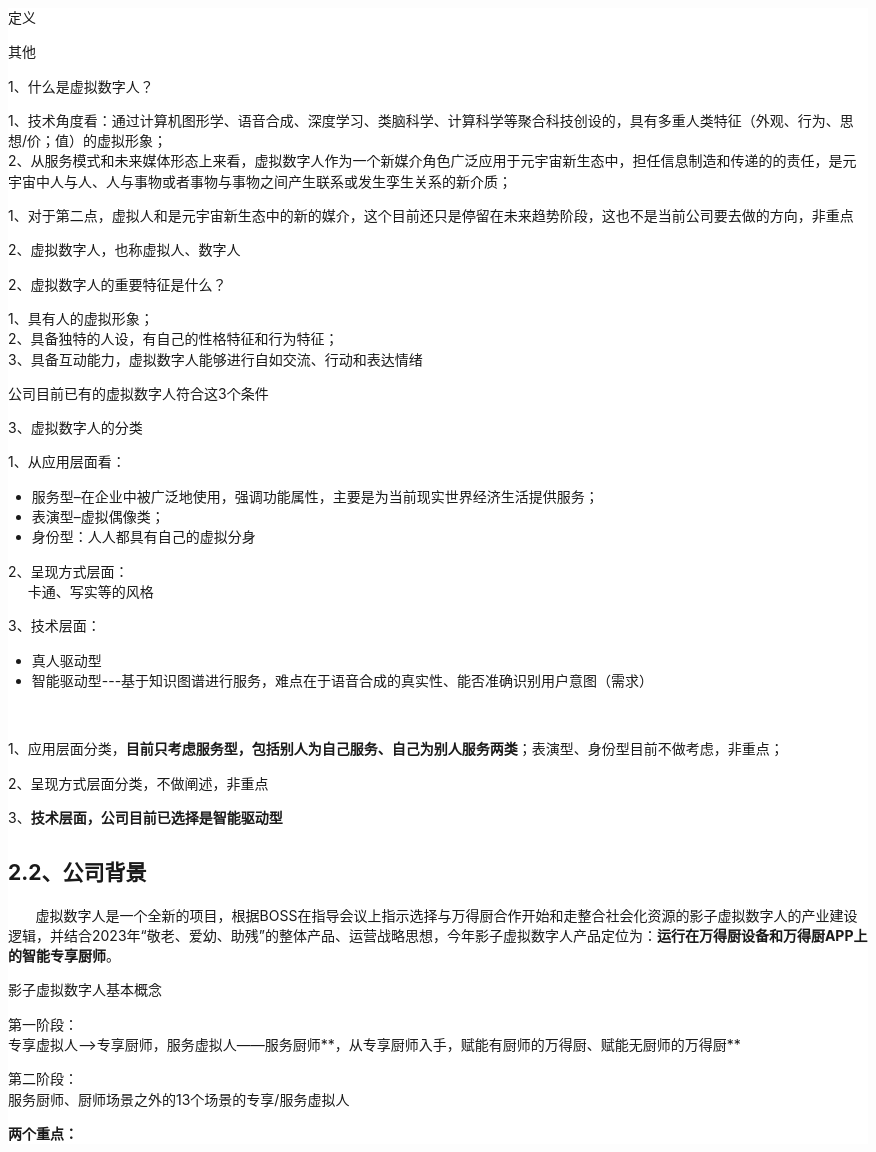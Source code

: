   

定义

其他

1、什么是虚拟数字人？

1、技术角度看：通过计算机图形学、语音合成、深度学习、类脑科学、计算科学等聚合科技创设的，具有多重人类特征（外观、行为、思想/价；值）的虚拟形象；  
2、从服务模式和未来媒体形态上来看，虚拟数字人作为一个新媒介角色广泛应用于元宇宙新生态中，担任信息制造和传递的的责任，是元宇宙中人与人、人与事物或者事物与事物之间产生联系或发生孪生关系的新介质；

1、对于第二点，虚拟人和是元宇宙新生态中的新的媒介，这个目前还只是停留在未来趋势阶段，这也不是当前公司要去做的方向，非重点

2、虚拟数字人，也称虚拟人、数字人

2、虚拟数字人的重要特征是什么？

1、具有人的虚拟形象；  
2、具备独特的人设，有自己的性格特征和行为特征；  
3、具备互动能力，虚拟数字人能够进行自如交流、行动和表达情绪

公司目前已有的虚拟数字人符合这3个条件

3、虚拟数字人的分类

1、从应用层面看：  

*   服务型–在企业中被广泛地使用，强调功能属性，主要是为当前现实世界经济生活提供服务；
*   表演型–虚拟偶像类；
*   身份型：人人都具有自己的虚拟分身

2、呈现方式层面：  
     卡通、写实等的风格

3、技术层面：

*   真人驱动型
*   智能驱动型---基于知识图谱进行服务，难点在于语音合成的真实性、能否准确识别用户意图（需求）

 

1、应用层面分类，**目前只考虑服务型，包括别人为自己服务、自己为别人服务两类**；表演型、身份型目前不做考虑，非重点；

2、呈现方式层面分类，不做阐述，非重点

3、**技术层面，公司目前已选择是智能驱动型**

  

2.2、公司背景
--------

       虚拟数字人是一个全新的项目，根据BOSS在指导会议上指示选择与万得厨合作开始和走整合社会化资源的影子虚拟数字人的产业建设逻辑，并结合2023年“敬老、爱幼、助残”的整体产品、运营战略思想，今年影子虚拟数字人产品定位为：**运行在万得厨设备和万得厨APP上的智能专享厨师**。       

影子虚拟数字人基本概念

第一阶段：  
专享虚拟人——>专享厨师，服务虚拟人——服务厨师**，从专享厨师入手，赋能有厨师的万得厨、赋能无厨师的万得厨**

第二阶段：  
服务厨师、厨师场景之外的13个场景的专享/服务虚拟人

**两个重点：**

